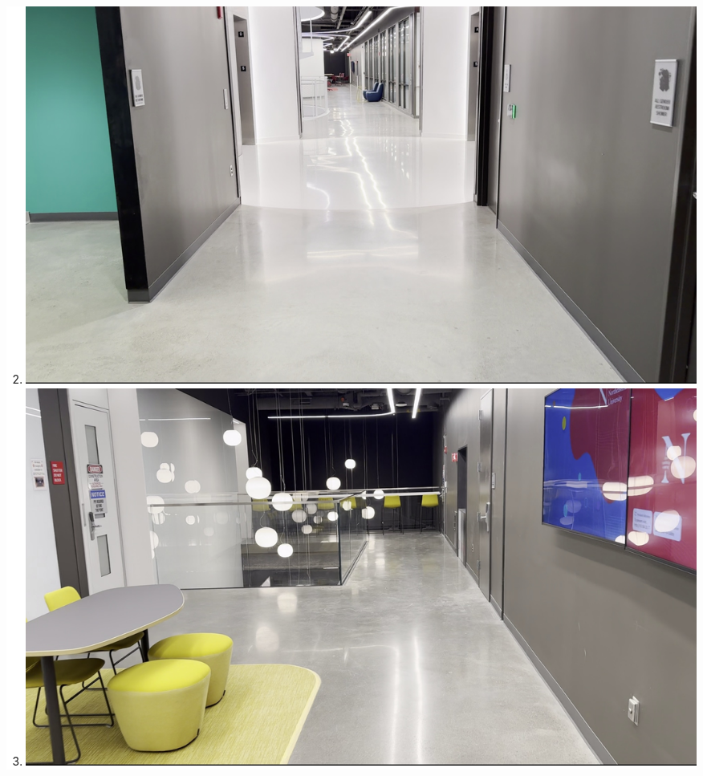 2. ![](data/recorded/mobile/frames/frame_000009.jpg)
3. ![](data/recorded/mobile/frames/frame_000046.jpg)